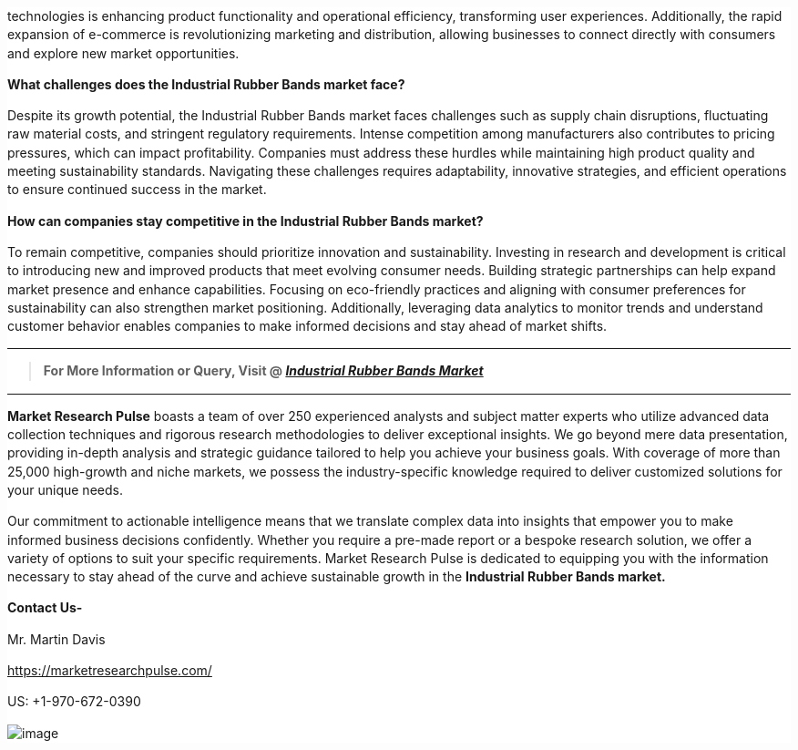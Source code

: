 technologies is enhancing product functionality and operational efficiency, transforming user experiences. Additionally, the rapid expansion of e-commerce is revolutionizing marketing and distribution, allowing businesses to connect directly with consumers and explore new market opportunities.</p><p><strong>What challenges does the Industrial Rubber Bands market face?</strong></p><p>Despite its growth potential, the Industrial Rubber Bands market faces challenges such as supply chain disruptions, fluctuating raw material costs, and stringent regulatory requirements. Intense competition among manufacturers also contributes to pricing pressures, which can impact profitability. Companies must address these hurdles while maintaining high product quality and meeting sustainability standards. Navigating these challenges requires adaptability, innovative strategies, and efficient operations to ensure continued success in the market.</p><p><strong>How can companies stay competitive in the Industrial Rubber Bands market?</strong></p><p>To remain competitive, companies should prioritize innovation and sustainability. Investing in research and development is critical to introducing new and improved products that meet evolving consumer needs. Building strategic partnerships can help expand market presence and enhance capabilities. Focusing on eco-friendly practices and aligning with consumer preferences for sustainability can also strengthen market positioning. Additionally, leveraging data analytics to monitor trends and understand customer behavior enables companies to make informed decisions and stay ahead of market shifts.</p><hr /><blockquote><p><strong>For More Information or Query, Visit @&nbsp;<em><a href="https://marketresearchpulse.com/report/144171/industrial-rubber-bands-market?utm_source=Linkedin&utm_medium=028">Industrial Rubber Bands Market</a></em></strong></p></blockquote><hr /><p><strong>Market Research Pulse</strong> boasts a team of over 250 experienced analysts and subject matter experts who utilize advanced data collection techniques and rigorous research methodologies to deliver exceptional insights. We go beyond mere data presentation, providing in-depth analysis and strategic guidance tailored to help you achieve your business goals. With coverage of more than 25,000 high-growth and niche markets, we possess the industry-specific knowledge required to deliver customized solutions for your unique needs.</p><p>Our commitment to actionable intelligence means that we translate complex data into insights that empower you to make informed business decisions confidently. Whether you require a pre-made report or a bespoke research solution, we offer a variety of options to suit your specific requirements. Market Research Pulse is dedicated to equipping you with the information necessary to stay ahead of the curve and achieve sustainable growth in the <strong>Industrial Rubber Bands market.</strong></p><p><strong>Contact Us-</strong></p><p>Mr. Martin Davis</p><p>https://marketresearchpulse.com/</p><p>US: +1-970-672-0390</p>
![image](https://github.com/user-attachments/assets/53d450ed-7732-44aa-9631-5da8473e0352)

